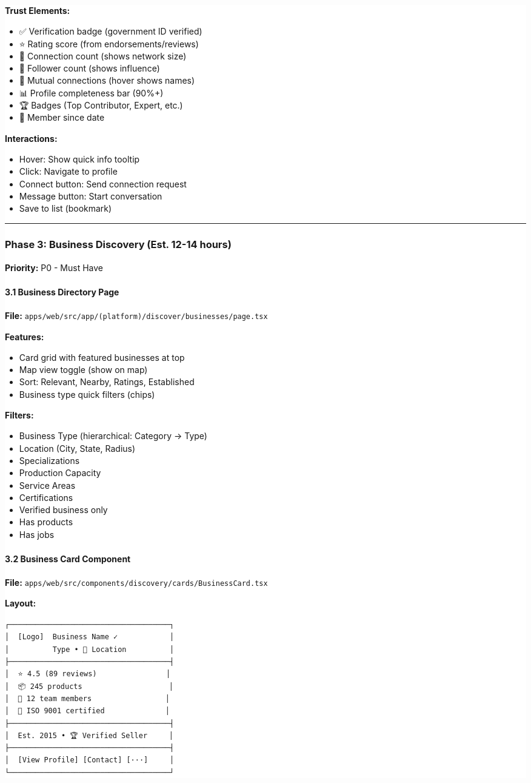 **Trust Elements:**
- ✅ Verification badge (government ID verified)
- ⭐ Rating score (from endorsements/reviews)
- 🔗 Connection count (shows network size)
- 👥 Follower count (shows influence)
- 💚 Mutual connections (hover shows names)
- 📊 Profile completeness bar (90%+)
- 🏆 Badges (Top Contributor, Expert, etc.)
- 📅 Member since date

**Interactions:**
- Hover: Show quick info tooltip
- Click: Navigate to profile
- Connect button: Send connection request
- Message button: Start conversation
- Save to list (bookmark)

---

### Phase 3: Business Discovery (Est. 12-14 hours)
**Priority:** P0 - Must Have

#### 3.1 Business Directory Page
**File:** `apps/web/src/app/(platform)/discover/businesses/page.tsx`

**Features:**
- Card grid with featured businesses at top
- Map view toggle (show on map)
- Sort: Relevant, Nearby, Ratings, Established
- Business type quick filters (chips)

**Filters:**
- Business Type (hierarchical: Category → Type)
- Location (City, State, Radius)
- Specializations
- Production Capacity
- Service Areas
- Certifications
- Verified business only
- Has products
- Has jobs

#### 3.2 Business Card Component
**File:** `apps/web/src/components/discovery/cards/BusinessCard.tsx`

**Layout:**
```
┌─────────────────────────────────────┐
│  [Logo]  Business Name ✓            │
│          Type • 📍 Location          │
├─────────────────────────────────────┤
│  ⭐ 4.5 (89 reviews)                │
│  📦 245 products                    │
│  👥 12 team members                 │
│  📜 ISO 9001 certified              │
├─────────────────────────────────────┤
│  Est. 2015 • 🏆 Verified Seller     │
├─────────────────────────────────────┤
│  [View Profile] [Contact] [···]     │
└─────────────────────────────────────┘
```
